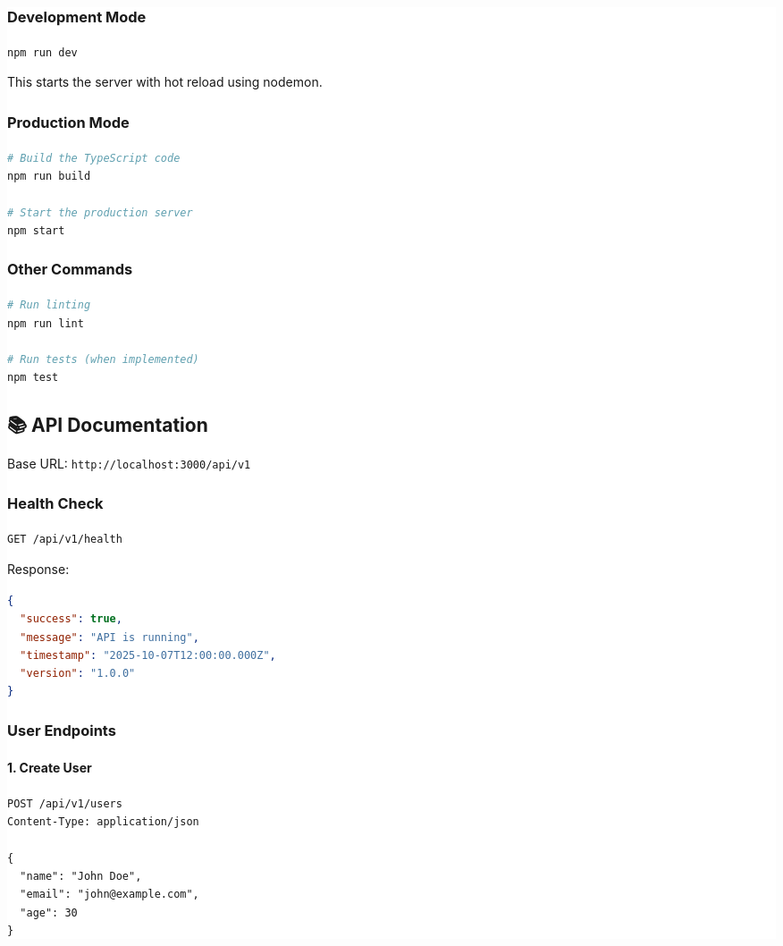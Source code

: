 ### Development Mode
```bash
npm run dev
```
This starts the server with hot reload using nodemon.

### Production Mode
```bash
# Build the TypeScript code
npm run build

# Start the production server
npm start
```

### Other Commands
```bash
# Run linting
npm run lint

# Run tests (when implemented)
npm test
```

## 📚 API Documentation

Base URL: `http://localhost:3000/api/v1`

### Health Check
```http
GET /api/v1/health
```

Response:
```json
{
  "success": true,
  "message": "API is running",
  "timestamp": "2025-10-07T12:00:00.000Z",
  "version": "1.0.0"
}
```

### User Endpoints

#### 1. Create User
```http
POST /api/v1/users
Content-Type: application/json

{
  "name": "John Doe",
  "email": "john@example.com",
  "age": 30
}
```
